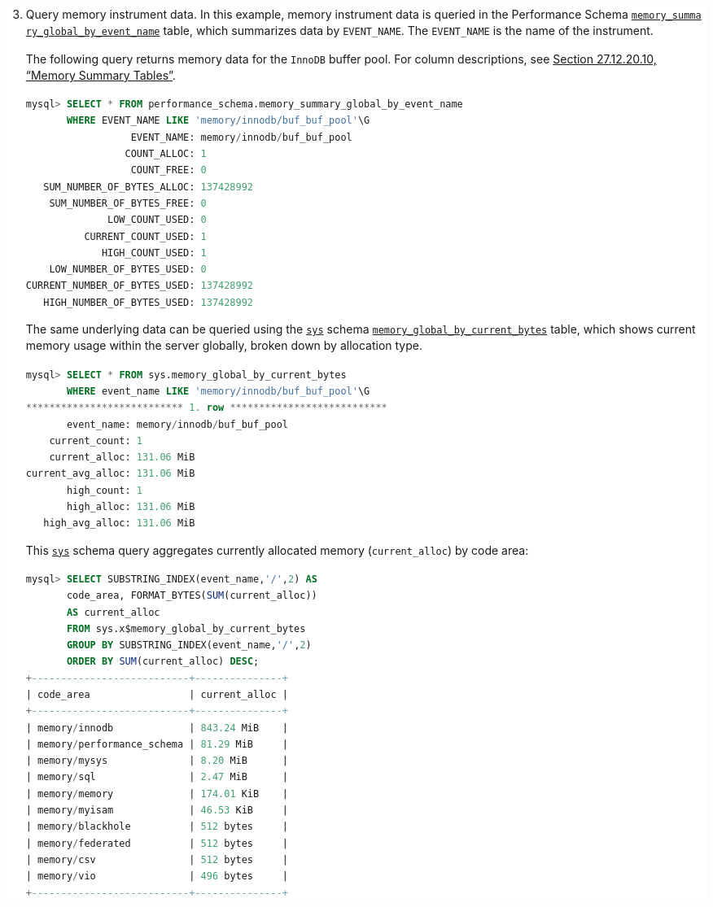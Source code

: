 3. Query memory instrument data. In this example, memory instrument data is queried in the Performance Schema [`memory_summary_global_by_event_name`](https://dev.mysql.com/doc/refman/8.0/en/performance-schema-memory-summary-tables.html) table, which summarizes data by `EVENT_NAME`. The `EVENT_NAME` is the name of the instrument.

   The following query returns memory data for the `InnoDB` buffer pool. For column descriptions, see [Section 27.12.20.10, “Memory Summary Tables”](https://dev.mysql.com/doc/refman/8.0/en/performance-schema-memory-summary-tables.html).

   ```sql
   mysql> SELECT * FROM performance_schema.memory_summary_global_by_event_name
          WHERE EVENT_NAME LIKE 'memory/innodb/buf_buf_pool'\G
                     EVENT_NAME: memory/innodb/buf_buf_pool
                    COUNT_ALLOC: 1
                     COUNT_FREE: 0
      SUM_NUMBER_OF_BYTES_ALLOC: 137428992
       SUM_NUMBER_OF_BYTES_FREE: 0
                 LOW_COUNT_USED: 0
             CURRENT_COUNT_USED: 1
                HIGH_COUNT_USED: 1
       LOW_NUMBER_OF_BYTES_USED: 0
   CURRENT_NUMBER_OF_BYTES_USED: 137428992
      HIGH_NUMBER_OF_BYTES_USED: 137428992
   ```

   The same underlying data can be queried using the [`sys`](https://dev.mysql.com/doc/refman/8.0/en/sys-schema.html) schema [`memory_global_by_current_bytes`](https://dev.mysql.com/doc/refman/8.0/en/sys-memory-global-by-current-bytes.html) table, which shows current memory usage within the server globally, broken down by allocation type.

   ```sql
   mysql> SELECT * FROM sys.memory_global_by_current_bytes
          WHERE event_name LIKE 'memory/innodb/buf_buf_pool'\G
   *************************** 1. row ***************************
          event_name: memory/innodb/buf_buf_pool
       current_count: 1
       current_alloc: 131.06 MiB
   current_avg_alloc: 131.06 MiB
          high_count: 1
          high_alloc: 131.06 MiB
      high_avg_alloc: 131.06 MiB
   ```

   This [`sys`](https://dev.mysql.com/doc/refman/8.0/en/sys-schema.html) schema query aggregates currently allocated memory (`current_alloc`) by code area:

   ```sql
   mysql> SELECT SUBSTRING_INDEX(event_name,'/',2) AS
          code_area, FORMAT_BYTES(SUM(current_alloc))
          AS current_alloc
          FROM sys.x$memory_global_by_current_bytes
          GROUP BY SUBSTRING_INDEX(event_name,'/',2)
          ORDER BY SUM(current_alloc) DESC;
   +---------------------------+---------------+
   | code_area                 | current_alloc |
   +---------------------------+---------------+
   | memory/innodb             | 843.24 MiB    |
   | memory/performance_schema | 81.29 MiB     |
   | memory/mysys              | 8.20 MiB      |
   | memory/sql                | 2.47 MiB      |
   | memory/memory             | 174.01 KiB    |
   | memory/myisam             | 46.53 KiB     |
   | memory/blackhole          | 512 bytes     |
   | memory/federated          | 512 bytes     |
   | memory/csv                | 512 bytes     |
   | memory/vio                | 496 bytes     |
   +---------------------------+---------------+
   ```
